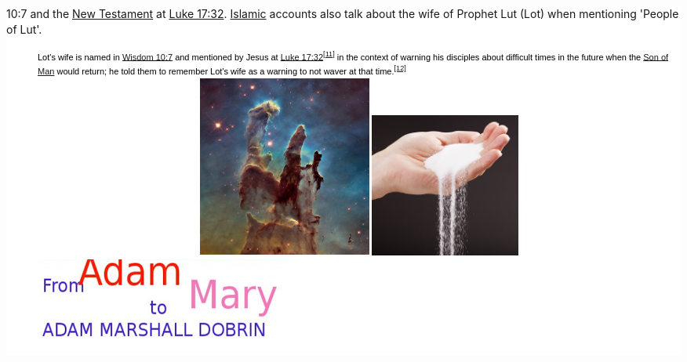 10:7</a></span>&nbsp;and the&nbsp;<a href="https://en.wikipedia.org/wiki/New_Testament" target="_blank" title="New Testament">New Testament</a>&nbsp;at&nbsp;<span class="m_-6992531855055345399m_6111617297043116894gmail-m_5388153950985616668gmail-nourlexpansion m_-6992531855055345399m_6111617297043116894gmail-m_5388153950985616668gmail-nowrap"><a class="m_-6992531855055345399m_6111617297043116894gmail-m_5388153950985616668external m_-6992531855055345399m_6111617297043116894gmail-m_5388153950985616668gmail-text" href="https://www.biblegateway.com/passage/?search=Luke+17%3A32&amp;version=NRSV" rel="nofollow" target="_blank">Luke 17:32</a></span>.&nbsp;<a class="m_-6992531855055345399m_6111617297043116894gmail-m_5388153950985616668gmail-mw-redirect" href="https://en.wikipedia.org/wiki/Islamic" target="_blank" title="Islamic">Islamic</a>&nbsp;accounts also talk about the wife of Prophet Lut (Lot) when mentioning 'People of Lut'.</dd><dd style="color: rgb(0 , 0 , 0); font-family: &quot;verdana&quot; , &quot;arial&quot; , &quot;helvetica&quot; , sans-serif; font-size: 11px;">Lot's wife is named in&nbsp;<span class="m_-6992531855055345399m_6111617297043116894gmail-m_5388153950985616668gmail-nourlexpansion m_-6992531855055345399m_6111617297043116894gmail-m_5388153950985616668gmail-nowrap"><a class="m_-6992531855055345399m_6111617297043116894gmail-m_5388153950985616668external m_-6992531855055345399m_6111617297043116894gmail-m_5388153950985616668gmail-text" href="https://www.biblegateway.com/passage/?search=Wisdom+10%3A7&amp;version=RSVCE" rel="nofollow" target="_blank">Wisdom 10:7</a></span>&nbsp;and mentioned by Jesus at&nbsp;<span class="m_-6992531855055345399m_6111617297043116894gmail-m_5388153950985616668gmail-nourlexpansion m_-6992531855055345399m_6111617297043116894gmail-m_5388153950985616668gmail-nowrap"><a class="m_-6992531855055345399m_6111617297043116894gmail-m_5388153950985616668external m_-6992531855055345399m_6111617297043116894gmail-m_5388153950985616668gmail-text" href="https://www.biblegateway.com/passage/?search=Luke+17%3A32&amp;version=NRSV" rel="nofollow" target="_blank">Luke 17:32</a></span><sup class="m_-6992531855055345399m_6111617297043116894gmail-m_5388153950985616668gmail-reference" id="m_-6992531855055345399m_6111617297043116894gmail-m_5388153950985616668gmail-cite_ref-11"><a href="https://en.wikipedia.org/wiki/Lot%27s_wife#cite_note-11" target="_blank">[11]</a></sup>&nbsp;in the context of warning his disciples about difficult times in the future when the&nbsp;<a class="m_-6992531855055345399m_6111617297043116894gmail-m_5388153950985616668gmail-mw-redirect" href="https://en.wikipedia.org/wiki/Son_of_Man" target="_blank" title="Son of Man">Son of Man</a>&nbsp;would return; he told them to remember Lot's wife as a warning to not waver at that time.<sup class="m_-6992531855055345399m_6111617297043116894gmail-m_5388153950985616668gmail-reference" id="m_-6992531855055345399m_6111617297043116894gmail-m_5388153950985616668gmail-cite_ref-12"><a href="https://en.wikipedia.org/wiki/Lot%27s_wife#cite_note-12" target="_blank">[12]</a></sup></dd><dd style="color: rgb(0 , 0 , 0); font-family: &quot;verdana&quot; , &quot;arial&quot; , &quot;helvetica&quot; , sans-serif; font-size: 11px;"><div style="text-align: center;"><img alt="Image result for pillars of creation" height="226" src="reqs/upload.wikimedia.org/wikipedia/commons/thumb/6/68/Pillars_of_creation_2014_HST_WFC3-UVIS_full-res_denoised.jpg/982px-Pillars_of_creation_2014_HST_WFC3-UVIS_full-res_denoised.jpg" style="margin-right: 0px;" width="216" />&nbsp;<a href="http://3.bp.blogspot.com/-1xydgYzdZTU/WYuAI5tWPdI/AAAAAAAAEtY/hcAgaL47TdgnntcWSpzKIPkyEOWqcA1zQCK4BGAYYCw/s1600/image-731304.png"><img alt="" border="0" id="BLOGGER_PHOTO_ID_6452391781556698578" src="reqs/3.bp.blogspot.com/-1xydgYzdZTU/WYuAI5tWPdI/AAAAAAAAEtY/hcAgaL47TdgnntcWSpzKIPkyEOWqcA1zQCK4BGAYYCw/s320/image-731304.png" /></a></div></dd><dd style="color: rgb(0 , 0 , 0); font-family: &quot;verdana&quot; , &quot;arial&quot; , &quot;helvetica&quot; , sans-serif; font-size: 11px;"><div style="text-align: center;"></div><a href="http://docdro.id/JaDxEvF" target="_blank"></a><a href="http://1.bp.blogspot.com/-IWM7dRlJKr8/WYuAJAk7DRI/AAAAAAAAEtg/MBMNdoymWf4Y5xJEamxJm3Cf7tdzIm7hwCK4BGAYYCw/s1600/image-732258.png"><img alt="" border="0" id="BLOGGER_PHOTO_ID_6452391783400410386" src="reqs/1.bp.blogspot.com/-IWM7dRlJKr8/WYuAJAk7DRI/AAAAAAAAEtg/MBMNdoymWf4Y5xJEamxJm3Cf7tdzIm7hwCK4BGAYYCw/s320/image-732258.png" /></a></dd><dd style="font-family: &quot;verdana&quot; , &quot;arial&quot; , &quot;helvetica&quot; , sans-serif; font-size: 11px; text-align: center;"><span style="color: white;">TOGETHER WE CAN TAKE I TO THE END OF THE